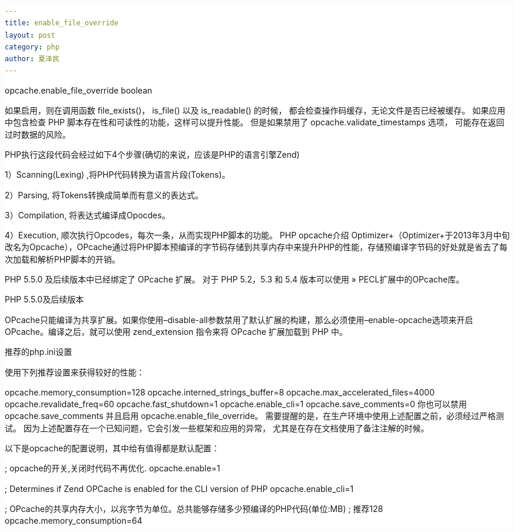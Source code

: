 ```yaml
---
title: enable_file_override
layout: post
category: php
author: 夏泽民
---
```

opcache.enable_file_override boolean

如果启用，则在调用函数 file_exists()， is_file() 以及 is_readable() 的时候， 都会检查操作码缓存，无论文件是否已经被缓存。 如果应用中包含检查 PHP 脚本存在性和可读性的功能，这样可以提升性能。 但是如果禁用了 opcache.validate_timestamps 选项， 可能存在返回过时数据的风险。

PHP执行这段代码会经过如下4个步骤(确切的来说，应该是PHP的语言引擎Zend)

1）Scanning(Lexing) ,将PHP代码转换为语言片段(Tokens)。

2）Parsing, 将Tokens转换成简单而有意义的表达式。

3）Compilation, 将表达式编译成Opocdes。

4）Execution, 顺次执行Opcodes，每次一条，从而实现PHP脚本的功能。
PHP opcache介绍
Optimizer+（Optimizer+于2013年3月中旬改名为Opcache），OPcache通过将PHP脚本预编译的字节码存储到共享内存中来提升PHP的性能，存储预编译字节码的好处就是省去了每次加载和解析PHP脚本的开销。

PHP 5.5.0 及后续版本中已经绑定了 OPcache 扩展。 对于 PHP 5.2，5.3 和 5.4 版本可以使用 » PECL扩展中的OPcache库。

PHP 5.5.0及后续版本

OPcache只能编译为共享扩展。如果你使用–disable-all参数禁用了默认扩展的构建，那么必须使用–enable-opcache选项来开启OPcache。编译之后，就可以使用 zend_extension 指令来将 OPcache 扩展加载到 PHP 中。

推荐的php.ini设置

使用下列推荐设置来获得较好的性能：

opcache.memory_consumption=128
opcache.interned_strings_buffer=8
opcache.max_accelerated_files=4000
opcache.revalidate_freq=60
opcache.fast_shutdown=1
opcache.enable_cli=1
opcache.save_comments=0
你也可以禁用 opcache.save_comments 并且启用 opcache.enable_file_override。 需要提醒的是，在生产环境中使用上述配置之前，必须经过严格测试。 因为上述配置存在一个已知问题，它会引发一些框架和应用的异常， 尤其是在存在文档使用了备注注解的时候。

以下是opcache的配置说明，其中给有值得都是默认配置：

; opcache的开关,关闭时代码不再优化.
opcache.enable=1
 
; Determines if Zend OPCache is enabled for the CLI version of PHP
opcache.enable_cli=1
 
; OPcache的共享内存大小，以兆字节为单位。总共能够存储多少预编译的PHP代码(单位:MB)
; 推荐128
opcache.memory_consumption=64
 